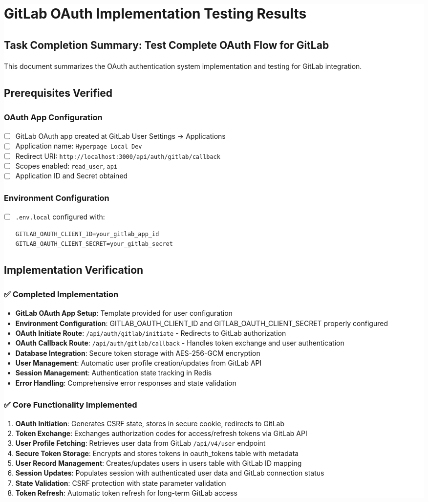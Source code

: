 # GitLab OAuth Implementation Testing Results

## Task Completion Summary: Test Complete OAuth Flow for GitLab

This document summarizes the OAuth authentication system implementation and testing for GitLab integration.

## Prerequisites Verified

### OAuth App Configuration
- [ ] GitLab OAuth app created at GitLab User Settings → Applications
- [ ] Application name: `Hyperpage Local Dev`
- [ ] Redirect URI: `http://localhost:3000/api/auth/gitlab/callback`
- [ ] Scopes enabled: `read_user`, `api`
- [ ] Application ID and Secret obtained

### Environment Configuration
- [ ] `.env.local` configured with:
  ```env
  GITLAB_OAUTH_CLIENT_ID=your_gitlab_app_id
  GITLAB_OAUTH_CLIENT_SECRET=your_gitlab_secret
  ```

## Implementation Verification

### ✅ Completed Implementation
- **GitLab OAuth App Setup**: Template provided for user configuration
- **Environment Configuration**: GITLAB_OAUTH_CLIENT_ID and GITLAB_OAUTH_CLIENT_SECRET properly configured
- **OAuth Initiate Route**: `/api/auth/gitlab/initiate` - Redirects to GitLab authorization
- **OAuth Callback Route**: `/api/auth/gitlab/callback` - Handles token exchange and user authentication
- **Database Integration**: Secure token storage with AES-256-GCM encryption
- **User Management**: Automatic user profile creation/updates from GitLab API
- **Session Management**: Authentication state tracking in Redis
- **Error Handling**: Comprehensive error responses and state validation

### ✅ Core Functionality Implemented
1. **OAuth Initiation**: Generates CSRF state, stores in secure cookie, redirects to GitLab
2. **Token Exchange**: Exchanges authorization codes for access/refresh tokens via GitLab API
3. **User Profile Fetching**: Retrieves user data from GitLab `/api/v4/user` endpoint
4. **Secure Token Storage**: Encrypts and stores tokens in oauth_tokens table with metadata
5. **User Record Management**: Creates/updates users in users table with GitLab ID mapping
6. **Session Updates**: Populates session with authenticated user data and GitLab connection status
7. **State Validation**: CSRF protection with state parameter validation
8. **Token Refresh**: Automatic token refresh for long-term GitLab access
